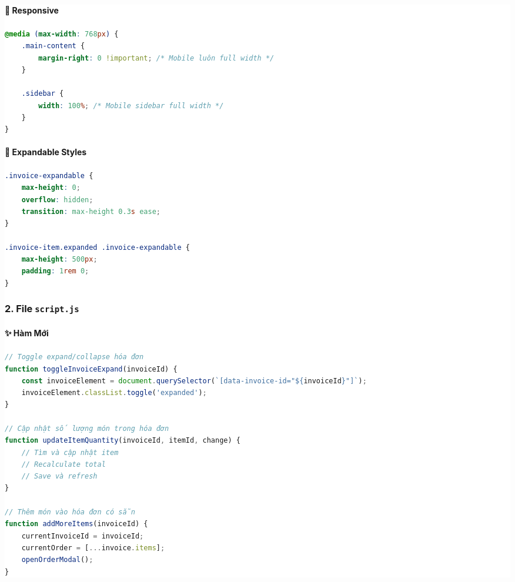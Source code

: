 #### 📱 Responsive
```css
@media (max-width: 768px) {
    .main-content {
        margin-right: 0 !important; /* Mobile luôn full width */
    }
    
    .sidebar {
        width: 100%; /* Mobile sidebar full width */
    }
}
```

#### 🎯 Expandable Styles
```css
.invoice-expandable {
    max-height: 0;
    overflow: hidden;
    transition: max-height 0.3s ease;
}

.invoice-item.expanded .invoice-expandable {
    max-height: 500px;
    padding: 1rem 0;
}
```

### 2. File `script.js`

#### ✨ Hàm Mới
```javascript
// Toggle expand/collapse hóa đơn
function toggleInvoiceExpand(invoiceId) {
    const invoiceElement = document.querySelector(`[data-invoice-id="${invoiceId}"]`);
    invoiceElement.classList.toggle('expanded');
}

// Cập nhật số lượng món trong hóa đơn
function updateItemQuantity(invoiceId, itemId, change) {
    // Tìm và cập nhật item
    // Recalculate total
    // Save và refresh
}

// Thêm món vào hóa đơn có sẵn
function addMoreItems(invoiceId) {
    currentInvoiceId = invoiceId;
    currentOrder = [...invoice.items];
    openOrderModal();
}
```
